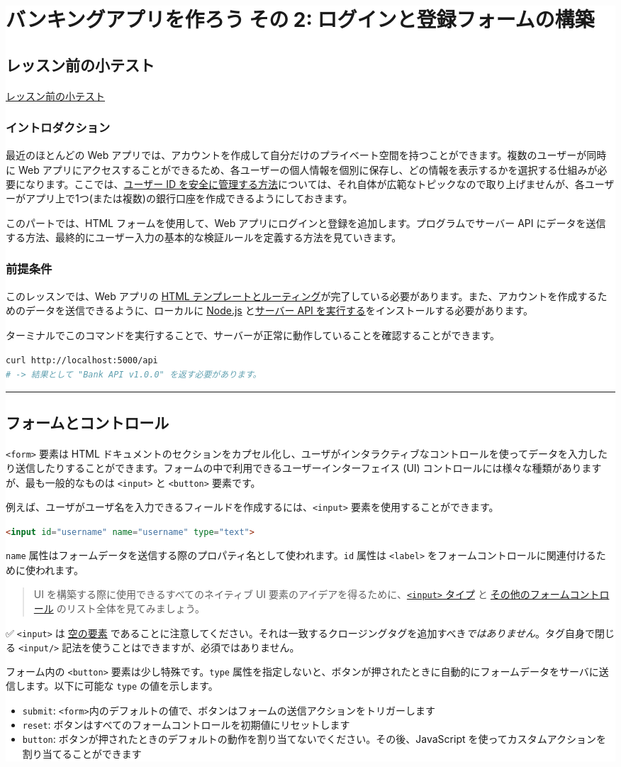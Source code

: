 # バンキングアプリを作ろう その 2: ログインと登録フォームの構築

## レッスン前の小テスト

[レッスン前の小テスト](https://calm-wave-0d1a32b03.1.azurestaticapps.net/quiz/43?loc=ja)

### イントロダクション

最近のほとんどの Web アプリでは、アカウントを作成して自分だけのプライベート空間を持つことができます。複数のユーザーが同時に Web アプリにアクセスすることができるため、各ユーザーの個人情報を個別に保存し、どの情報を表示するかを選択する仕組みが必要になります。ここでは、[ユーザー ID を安全に管理する方法](https://en.wikipedia.org/wiki/Authentication)については、それ自体が広範なトピックなので取り上げませんが、各ユーザーがアプリ上で1つ(または複数)の銀行口座を作成できるようにしておきます。

このパートでは、HTML フォームを使用して、Web アプリにログインと登録を追加します。プログラムでサーバー API にデータを送信する方法、最終的にユーザー入力の基本的な検証ルールを定義する方法を見ていきます。

### 前提条件

このレッスンでは、Web アプリの [HTML テンプレートとルーティング](../../1-template-route/translations/README.ja.md)が完了している必要があります。また、アカウントを作成するためのデータを送信できるように、ローカルに [Node.js](https://nodejs.org/ja) と[サーバー API を実行する](../../api/translations/README.ja.md)をインストールする必要があります。

ターミナルでこのコマンドを実行することで、サーバーが正常に動作していることを確認することができます。

```sh
curl http://localhost:5000/api
# -> 結果として "Bank API v1.0.0" を返す必要があります。
```

---

## フォームとコントロール

`<form>` 要素は HTML ドキュメントのセクションをカプセル化し、ユーザがインタラクティブなコントロールを使ってデータを入力したり送信したりすることができます。フォームの中で利用できるユーザーインターフェイス (UI) コントロールには様々な種類がありますが、最も一般的なものは `<input>` と `<button>` 要素です。

例えば、ユーザがユーザ名を入力できるフィールドを作成するには、`<input>` 要素を使用することができます。

```html
<input id="username" name="username" type="text">
```

`name` 属性はフォームデータを送信する際のプロパティ名として使われます。`id` 属性は `<label>` をフォームコントロールに関連付けるために使われます。

> UI を構築する際に使用できるすべてのネイティブ UI 要素のアイデアを得るために、[`<input>` タイプ](https://developer.mozilla.org/ja/docs/Web/HTML/Element/input) と [その他のフォームコントロール](https://developer.mozilla.org/ja/docs/Learn/Forms/Other_form_controls) のリスト全体を見てみましょう。

✅ `<input>` は [空の要素](https://developer.mozilla.org/ja/docs/Glossary/Empty_element) であることに注意してください。それは一致するクロージングタグを追加すべき*ではありません*。タグ自身で閉じる `<input/>` 記法を使うことはできますが、必須ではありません。

フォーム内の `<button>` 要素は少し特殊です。`type` 属性を指定しないと、ボタンが押されたときに自動的にフォームデータをサーバに送信します。以下に可能な `type` の値を示します。

- `submit`: `<form>`内のデフォルトの値で、ボタンはフォームの送信アクションをトリガーします
- `reset`: ボタンはすべてのフォームコントロールを初期値にリセットします
- `button`: ボタンが押されたときのデフォルトの動作を割り当てないでください。その後、JavaScript を使ってカスタムアクションを割り当てることができます
